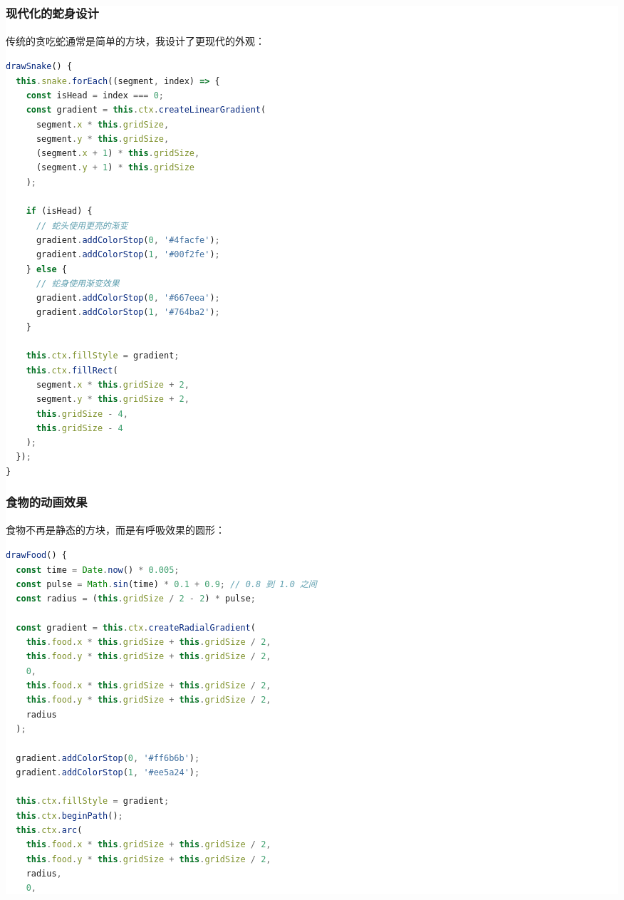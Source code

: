 ### 现代化的蛇身设计

传统的贪吃蛇通常是简单的方块，我设计了更现代的外观：

```javascript
drawSnake() {
  this.snake.forEach((segment, index) => {
    const isHead = index === 0;
    const gradient = this.ctx.createLinearGradient(
      segment.x * this.gridSize,
      segment.y * this.gridSize,
      (segment.x + 1) * this.gridSize,
      (segment.y + 1) * this.gridSize
    );
    
    if (isHead) {
      // 蛇头使用更亮的渐变
      gradient.addColorStop(0, '#4facfe');
      gradient.addColorStop(1, '#00f2fe');
    } else {
      // 蛇身使用渐变效果
      gradient.addColorStop(0, '#667eea');
      gradient.addColorStop(1, '#764ba2');
    }
    
    this.ctx.fillStyle = gradient;
    this.ctx.fillRect(
      segment.x * this.gridSize + 2,
      segment.y * this.gridSize + 2,
      this.gridSize - 4,
      this.gridSize - 4
    );
  });
}
```

### 食物的动画效果

食物不再是静态的方块，而是有呼吸效果的圆形：

```javascript
drawFood() {
  const time = Date.now() * 0.005;
  const pulse = Math.sin(time) * 0.1 + 0.9; // 0.8 到 1.0 之间
  const radius = (this.gridSize / 2 - 2) * pulse;
  
  const gradient = this.ctx.createRadialGradient(
    this.food.x * this.gridSize + this.gridSize / 2,
    this.food.y * this.gridSize + this.gridSize / 2,
    0,
    this.food.x * this.gridSize + this.gridSize / 2,
    this.food.y * this.gridSize + this.gridSize / 2,
    radius
  );
  
  gradient.addColorStop(0, '#ff6b6b');
  gradient.addColorStop(1, '#ee5a24');
  
  this.ctx.fillStyle = gradient;
  this.ctx.beginPath();
  this.ctx.arc(
    this.food.x * this.gridSize + this.gridSize / 2,
    this.food.y * this.gridSize + this.gridSize / 2,
    radius,
    0,
```